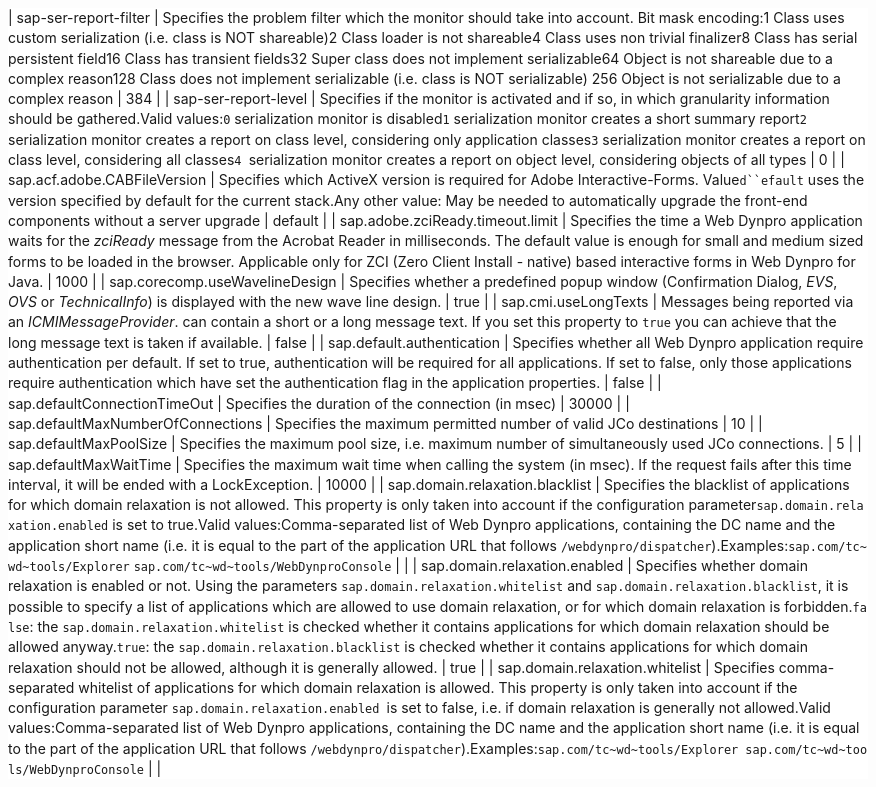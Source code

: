 | sap-ser-report-filter                            | Specifies the problem filter which the monitor should take into account. Bit mask encoding:1 Class uses custom serialization (i.e. class is NOT shareable)2 Class loader is not shareable4 Class uses non trivial finalizer8 Class has serial persistent field16 Class has transient fields32 Super class does not implement serializable64 Object is not shareable due to a complex reason128 Class does not implement serializable (i.e. class is NOT serializable) 256 Object is not serializable due to a complex reason | 384                               |
| sap-ser-report-level                             | Specifies if the monitor is activated and if so, in which granularity information should be gathered.Valid values:`0` serialization monitor is disabled`1` serialization monitor creates a short summary report`2` serialization monitor creates a report on class level, considering only application classes`3` serialization monitor creates a report on class level, considering all classes`4 `serialization monitor creates a report on object level, considering objects of all types | 0                                 |
| sap.acf.adobe.CABFileVersion                     | Specifies which ActiveX version is required for Adobe Interactive-Forms. Value`d``efault` uses the version specified by default for the current stack.Any other value: May be needed to automatically upgrade the front-end components without a server upgrade | default                           |
| sap.adobe.zciReady.timeout.limit                 | Specifies the time a Web Dynpro application waits for the *zciReady* message from the Acrobat Reader in milliseconds. The default value is enough for small and medium sized forms to be loaded in the browser. Applicable only for ZCI (Zero Client Install - native) based interactive forms in Web Dynpro for Java. | 1000                              |
| sap.corecomp.useWavelineDesign                   | Specifies whether a predefined popup window (Confirmation Dialog, *EVS*, *OVS* or *TechnicalInfo*) is displayed with the new wave line design. | true                              |
| sap.cmi.useLongTexts                             | Messages being reported via an *ICMIMessageProvider*. can contain a short or a long message text. If you set this property to `true` you can achieve that the long message text is taken if available. | false                             |
| sap.default.authentication                       | Specifies whether all Web Dynpro application require authentication per default. If set to true, authentication will be required for all applications. If set to false, only those applications require authentication which have set the authentication flag in the application properties. | false                             |
| sap.defaultConnectionTimeOut                     | Specifies the duration of the connection (in msec)           | 30000                             |
| sap.defaultMaxNumberOfConnections                | Specifies the maximum permitted number of valid JCo destinations | 10                                |
| sap.defaultMaxPoolSize                           | Specifies the maximum pool size, i.e. maximum number of simultaneously used JCo connections. | 5                                 |
| sap.defaultMaxWaitTime                           | Specifies the maximum wait time when calling the system (in msec). If the request fails after this time interval, it will be ended with a LockException. | 10000                             |
| sap.domain.relaxation.blacklist                  | Specifies the blacklist of applications for which domain relaxation is not allowed. This property is only taken into account if the configuration parameter`sap.domain.relaxation.enabled` is set to true.Valid values:Comma-separated list of Web Dynpro applications, containing the DC name and the application short name (i.e. it is equal to the part of the application URL that follows `/webdynpro/dispatcher`).Examples:`sap.com/tc~wd~tools/Explorer` `sap.com/tc~wd~tools/WebDynproConsole` | <empty>                           |
| sap.domain.relaxation.enabled                    | Specifies whether domain relaxation is enabled or not. Using the parameters `sap.domain.relaxation.whitelist` and `sap.domain.relaxation.blacklist`, it is possible to specify a list of applications which are allowed to use domain relaxation, or for which domain relaxation is forbidden.`false`: the `sap.domain.relaxation.whitelist` is checked whether it contains applications for which domain relaxation should be allowed anyway.`true`: the `sap.domain.relaxation.blacklist` is checked whether it contains applications for which domain relaxation should not be allowed, although it is generally allowed. | true                              |
| sap.domain.relaxation.whitelist                  | Specifies comma-separated whitelist of applications for which domain relaxation is allowed. This property is only taken into account if the configuration parameter `sap.domain.relaxation.enabled `is set to false, i.e. if domain relaxation is generally not allowed.Valid values:Comma-separated list of Web Dynpro applications, containing the DC name and the application short name (i.e. it is equal to the part of the application URL that follows `/webdynpro/dispatcher`).Examples:`sap.com/tc~wd~tools/Explorer sap.com/tc~wd~tools/WebDynproConsole` | <empty>                           |